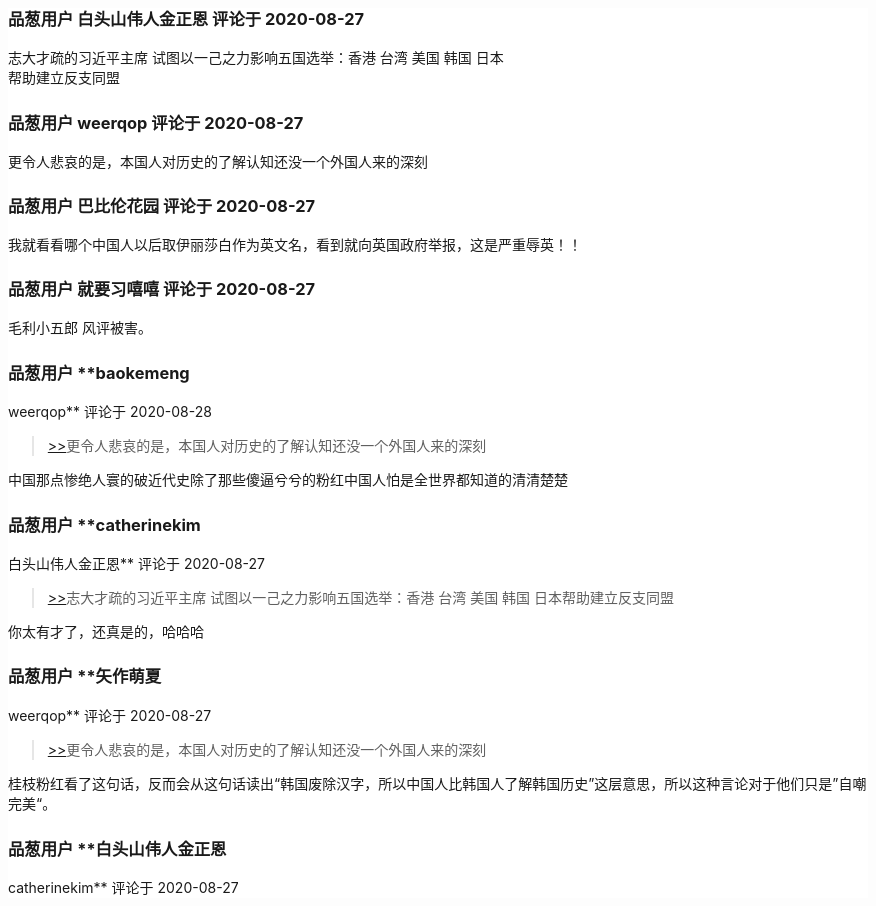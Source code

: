 ### 品葱用户 **白头山伟人金正恩** 评论于 2020-08-27
        
志大才疏的习近平主席 试图以一己之力影响五国选举：香港 台湾 美国 韩国 日本  
帮助建立反支同盟
        


            
### 品葱用户 **weerqop** 评论于 2020-08-27
        
更令人悲哀的是，本国人对历史的了解认知还没一个外国人来的深刻
        


            
### 品葱用户 **巴比伦花园** 评论于 2020-08-27
        
我就看看哪个中国人以后取伊丽莎白作为英文名，看到就向英国政府举报，这是严重辱英！！
        


            
### 品葱用户 **就要习嘻嘻** 评论于 2020-08-27
        
毛利小五郎 风评被害。
        


            
### 品葱用户 **baokemeng 
weerqop** 评论于 2020-08-28
        
> [\>>]( "/article/item_id-482066#")更令人悲哀的是，本国人对历史的了解认知还没一个外国人来的深刻

  
中国那点惨绝人寰的破近代史除了那些傻逼兮兮的粉红中国人怕是全世界都知道的清清楚楚
        


            
### 品葱用户 **catherinekim 
白头山伟人金正恩** 评论于 2020-08-27
        
> [\>>]( "/article/item_id-482064#")志大才疏的习近平主席 试图以一己之力影响五国选举：香港 台湾 美国 韩国 日本帮助建立反支同盟

  
  
你太有才了，还真是的，哈哈哈
        


            
### 品葱用户 **矢作萌夏 
weerqop** 评论于 2020-08-27
        
> [\>>]( "/article/item_id-482066#")更令人悲哀的是，本国人对历史的了解认知还没一个外国人来的深刻

  
桂枝粉红看了这句话，反而会从这句话读出“韩国废除汉字，所以中国人比韩国人了解韩国历史”这层意思，所以这种言论对于他们只是”自嘲完美“。
        


            
### 品葱用户 **白头山伟人金正恩 
catherinekim** 评论于 2020-08-27
        